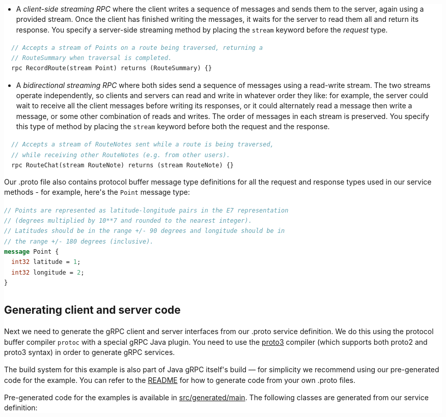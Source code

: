 - A *client-side streaming RPC* where the client writes a sequence of messages and sends them to the server, again using a provided stream. Once the client has finished writing the messages, it waits for the server to read them all and return its response. You specify a server-side streaming method by placing the `stream` keyword before the *request* type.

```proto
  // Accepts a stream of Points on a route being traversed, returning a
  // RouteSummary when traversal is completed.
  rpc RecordRoute(stream Point) returns (RouteSummary) {}
```

- A *bidirectional streaming RPC* where both sides send a sequence of messages using a read-write stream. The two streams operate independently, so clients and servers can read and write in whatever order they like: for example, the server could wait to receive all the client messages before writing its responses, or it could alternately read a message then write a message, or some other combination of reads and writes. The order of messages in each stream is preserved. You specify this type of method by placing the `stream` keyword before both the request and the response.

```proto
  // Accepts a stream of RouteNotes sent while a route is being traversed,
  // while receiving other RouteNotes (e.g. from other users).
  rpc RouteChat(stream RouteNote) returns (stream RouteNote) {}
```

Our .proto file also contains protocol buffer message type definitions for all the request and response types used in our service methods - for example, here's the `Point` message type:

```proto
// Points are represented as latitude-longitude pairs in the E7 representation
// (degrees multiplied by 10**7 and rounded to the nearest integer).
// Latitudes should be in the range +/- 90 degrees and longitude should be in
// the range +/- 180 degrees (inclusive).
message Point {
  int32 latitude = 1;
  int32 longitude = 2;
}
```


## Generating client and server code

Next we need to generate the gRPC client and server interfaces from our .proto
service definition. We do this using the protocol buffer compiler `protoc` with
a special gRPC Java plugin. You need to use the
[proto3](https://github.com/google/protobuf/releases) compiler (which supports
both proto2 and proto3 syntax) in order to generate gRPC services.

The build system for this example is also part of Java gRPC itself's build —
for simplicity we recommend using our pre-generated code for the example. You
can refer to the <a
href="https://github.com/grpc/grpc-java/blob/master/README.md">README</a> for
how to generate code from your own .proto files.

Pre-generated code for the examples is available in <a
href="https://github.com/grpc/grpc-java/tree/master/examples/src/generated/main">src/generated/main</a>.
The following classes are generated from our service definition:
